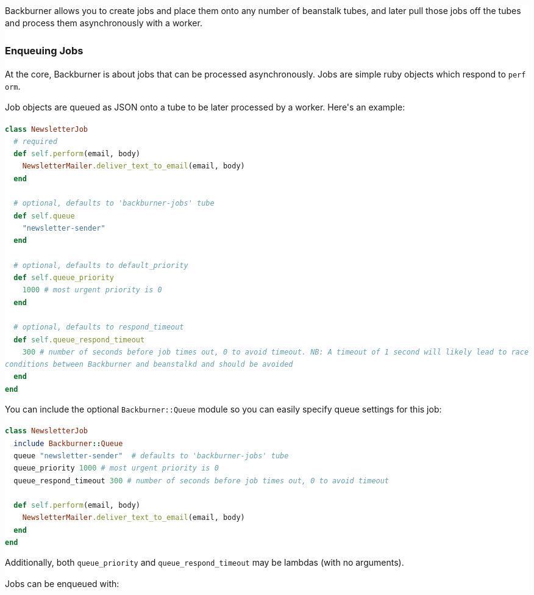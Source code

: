Backburner allows you to create jobs and place them onto any number of beanstalk tubes, and later pull those jobs off the tubes and
process them asynchronously with a worker.

### Enqueuing Jobs ###

At the core, Backburner is about jobs that can be processed asynchronously. Jobs are simple ruby objects which respond to `perform`.

Job objects are queued as JSON onto a tube to be later processed by a worker. Here's an example:

```ruby
class NewsletterJob
  # required
  def self.perform(email, body)
    NewsletterMailer.deliver_text_to_email(email, body)
  end

  # optional, defaults to 'backburner-jobs' tube
  def self.queue
    "newsletter-sender"
  end

  # optional, defaults to default_priority
  def self.queue_priority
    1000 # most urgent priority is 0
  end

  # optional, defaults to respond_timeout
  def self.queue_respond_timeout
    300 # number of seconds before job times out, 0 to avoid timeout. NB: A timeout of 1 second will likely lead to race conditions between Backburner and beanstalkd and should be avoided
  end
end
```

You can include the optional `Backburner::Queue` module so you can easily specify queue settings for this job:

```ruby
class NewsletterJob
  include Backburner::Queue
  queue "newsletter-sender"  # defaults to 'backburner-jobs' tube
  queue_priority 1000 # most urgent priority is 0
  queue_respond_timeout 300 # number of seconds before job times out, 0 to avoid timeout

  def self.perform(email, body)
    NewsletterMailer.deliver_text_to_email(email, body)
  end
end
```

Additionally, both `queue_priority` and `queue_respond_timeout` may be lambdas (with no arguments).

Jobs can be enqueued with:

